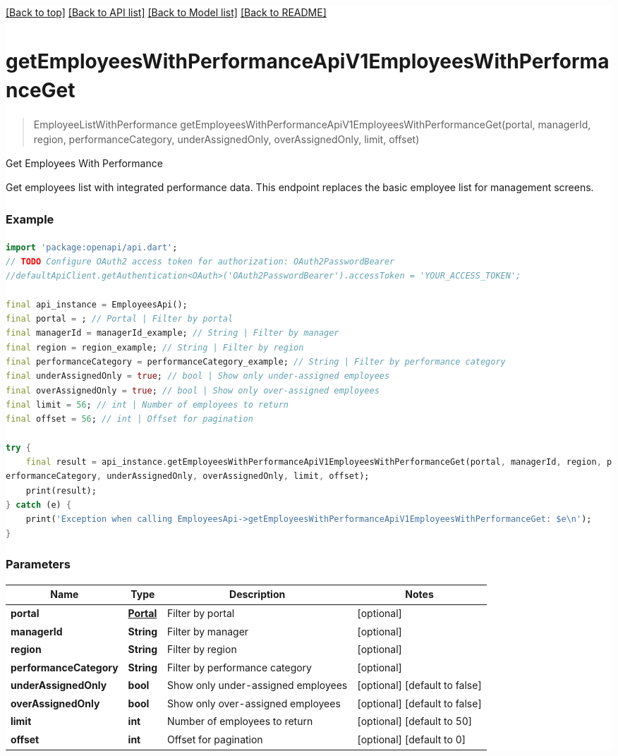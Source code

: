 [[Back to top]](#) [[Back to API list]](../README.md#documentation-for-api-endpoints) [[Back to Model list]](../README.md#documentation-for-models) [[Back to README]](../README.md)

# **getEmployeesWithPerformanceApiV1EmployeesWithPerformanceGet**
> EmployeeListWithPerformance getEmployeesWithPerformanceApiV1EmployeesWithPerformanceGet(portal, managerId, region, performanceCategory, underAssignedOnly, overAssignedOnly, limit, offset)

Get Employees With Performance

Get employees list with integrated performance data. This endpoint replaces the basic employee list for management screens.

### Example
```dart
import 'package:openapi/api.dart';
// TODO Configure OAuth2 access token for authorization: OAuth2PasswordBearer
//defaultApiClient.getAuthentication<OAuth>('OAuth2PasswordBearer').accessToken = 'YOUR_ACCESS_TOKEN';

final api_instance = EmployeesApi();
final portal = ; // Portal | Filter by portal
final managerId = managerId_example; // String | Filter by manager
final region = region_example; // String | Filter by region
final performanceCategory = performanceCategory_example; // String | Filter by performance category
final underAssignedOnly = true; // bool | Show only under-assigned employees
final overAssignedOnly = true; // bool | Show only over-assigned employees
final limit = 56; // int | Number of employees to return
final offset = 56; // int | Offset for pagination

try {
    final result = api_instance.getEmployeesWithPerformanceApiV1EmployeesWithPerformanceGet(portal, managerId, region, performanceCategory, underAssignedOnly, overAssignedOnly, limit, offset);
    print(result);
} catch (e) {
    print('Exception when calling EmployeesApi->getEmployeesWithPerformanceApiV1EmployeesWithPerformanceGet: $e\n');
}
```

### Parameters

Name | Type | Description  | Notes
------------- | ------------- | ------------- | -------------
 **portal** | [**Portal**](.md)| Filter by portal | [optional] 
 **managerId** | **String**| Filter by manager | [optional] 
 **region** | **String**| Filter by region | [optional] 
 **performanceCategory** | **String**| Filter by performance category | [optional] 
 **underAssignedOnly** | **bool**| Show only under-assigned employees | [optional] [default to false]
 **overAssignedOnly** | **bool**| Show only over-assigned employees | [optional] [default to false]
 **limit** | **int**| Number of employees to return | [optional] [default to 50]
 **offset** | **int**| Offset for pagination | [optional] [default to 0]
